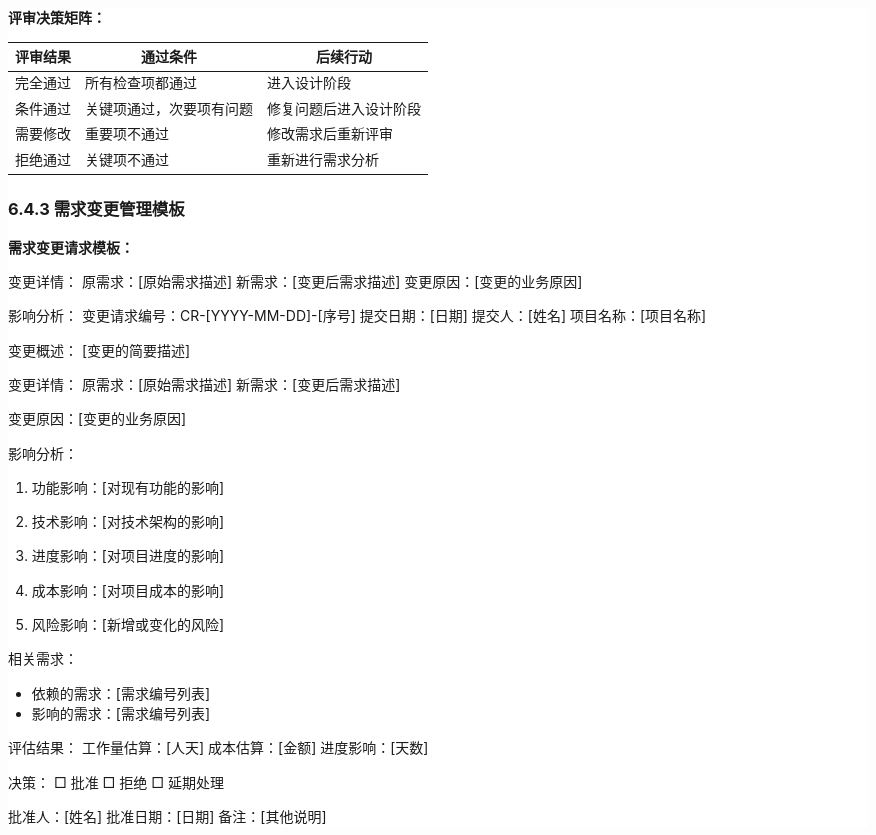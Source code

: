 **评审决策矩阵：**

| 评审结果 | 通过条件                 | 后续行动               |
| -------- | ------------------------ | ---------------------- |
| 完全通过 | 所有检查项都通过         | 进入设计阶段           |
| 条件通过 | 关键项通过，次要项有问题 | 修复问题后进入设计阶段 |
| 需要修改 | 重要项不通过             | 修改需求后重新评审     |
| 拒绝通过 | 关键项不通过             | 重新进行需求分析       |

### 6.4.3 需求变更管理模板


**需求变更请求模板：**

变更详情：
原需求：[原始需求描述]
新需求：[变更后需求描述]
变更原因：[变更的业务原因]

影响分析：
变更请求编号：CR-[YYYY-MM-DD]-[序号]
提交日期：[日期]
提交人：[姓名]
项目名称：[项目名称]

变更概述：
[变更的简要描述]

变更详情：
原需求：[原始需求描述]
新需求：[变更后需求描述]

变更原因：[变更的业务原因]

影响分析：
1. 功能影响：[对现有功能的影响]
2. 技术影响：[对技术架构的影响]
3. 进度影响：[对项目进度的影响]
4. 成本影响：[对项目成本的影响]

5. 风险影响：[新增或变化的风险]

相关需求：
- 依赖的需求：[需求编号列表]
- 影响的需求：[需求编号列表]

评估结果：
工作量估算：[人天]
成本估算：[金额]
进度影响：[天数]

决策：
□ 批准
□ 拒绝
□ 延期处理

批准人：[姓名]
批准日期：[日期]
备注：[其他说明]
